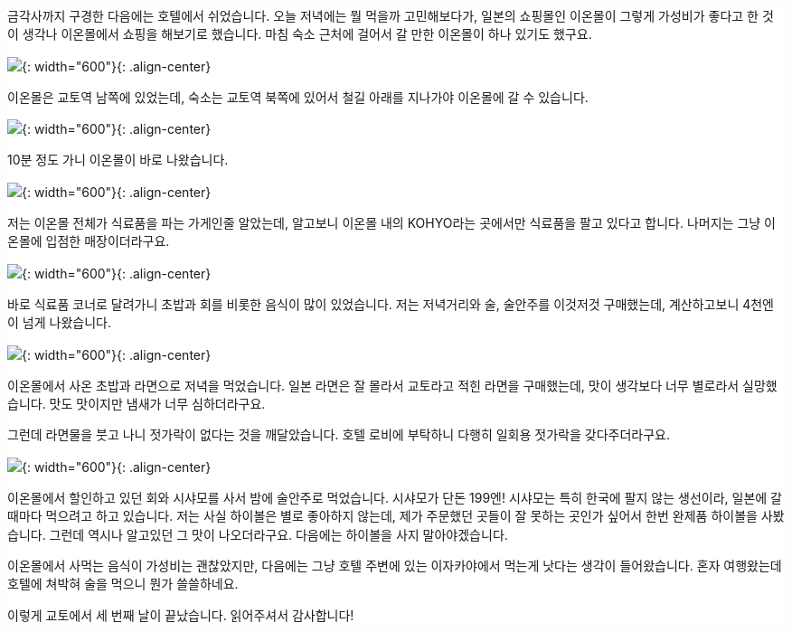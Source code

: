 금각사까지 구경한 다음에는 호텔에서 쉬었습니다. 오늘 저녁에는 뭘 먹을까 고민해보다가, 일본의 쇼핑몰인 이온몰이 그렇게 가성비가 좋다고 한 것이 생각나 이온몰에서 쇼핑을 해보기로 했습니다. 마침 숙소 근처에 걸어서 갈 만한 이온몰이 하나 있기도 했구요.

![](/assets/images/Travel/019/77.jpg){: width="600"}{: .align-center}

이온몰은 교토역 남쪽에 있었는데, 숙소는 교토역 북쪽에 있어서 철길 아래를 지나가야 이온몰에 갈 수 있습니다.

![](/assets/images/Travel/019/78.jpg){: width="600"}{: .align-center}

10분 정도 가니 이온몰이 바로 나왔습니다.

![](/assets/images/Travel/019/79.jpg){: width="600"}{: .align-center}

저는 이온몰 전체가 식료품을 파는 가게인줄 알았는데, 알고보니 이온몰 내의 KOHYO라는 곳에서만 식료품을 팔고 있다고 합니다. 나머지는 그냥 이온몰에 입점한 매장이더라구요.

![](/assets/images/Travel/019/80.jpg){: width="600"}{: .align-center}

바로 식료품 코너로 달려가니 초밥과 회를 비롯한 음식이 많이 있었습니다. 저는 저녁거리와 술, 술안주를 이것저것 구매했는데, 계산하고보니 4천엔이 넘게 나왔습니다.

![](/assets/images/Travel/019/81.jpg){: width="600"}{: .align-center}

이온몰에서 사온 초밥과 라면으로 저녁을 먹었습니다. 일본 라면은 잘 몰라서 교토라고 적힌 라면을 구매했는데, 맛이 생각보다 너무 별로라서 실망했습니다. 맛도 맛이지만 냄새가 너무 심하더라구요.

그런데 라면물을 붓고 나니 젓가락이 없다는 것을 깨달았습니다. 호텔 로비에 부탁하니 다행히 일회용 젓가락을 갖다주더라구요.

![](/assets/images/Travel/019/82.jpg){: width="600"}{: .align-center}

이온몰에서 할인하고 있던 회와 시샤모를 사서 밤에 술안주로 먹었습니다. 시샤모가 단돈 199엔! 시샤모는 특히 한국에 팔지 않는 생선이라, 일본에 갈 때마다 먹으려고 하고 있습니다. 저는 사실 하이볼은 별로 좋아하지 않는데, 제가 주문했던 곳들이 잘 못하는 곳인가 싶어서 한번 완제품 하이볼을 사봤습니다. 그런데 역시나 알고있던 그 맛이 나오더라구요. 다음에는 하이볼을 사지 말아야겠습니다.

이온몰에서 사먹는 음식이 가성비는 괜찮았지만, 다음에는 그냥 호텔 주변에 있는 이자카야에서 먹는게 낫다는 생각이 들어왔습니다. 혼자 여행왔는데 호텔에 쳐박혀 술을 먹으니 뭔가 쓸쓸하네요.

이렇게 교토에서 세 번째 날이 끝났습니다. 읽어주셔서 감사합니다!